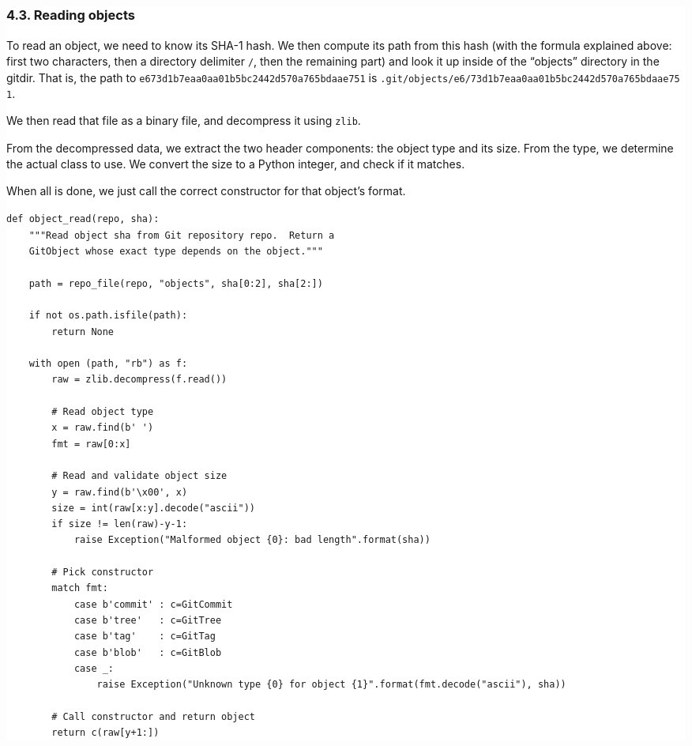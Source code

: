 ### 4.3. Reading objects

To read an object, we need to know its SHA-1 hash. We then compute its
path from this hash (with the formula explained above: first two
characters, then a directory delimiter `/`, then the remaining part) and
look it up inside of the “objects” directory in the gitdir. That is, the
path to `e673d1b7eaa0aa01b5bc2442d570a765bdaae751` is
`.git/objects/e6/73d1b7eaa0aa01b5bc2442d570a765bdaae751`.

We then read that file as a binary file, and decompress it using `zlib`.

From the decompressed data, we extract the two header components: the
object type and its size. From the type, we determine the actual class
to use. We convert the size to a Python integer, and check if it
matches.

When all is done, we just call the correct constructor for that object’s
format.

``` src src-python
def object_read(repo, sha):
    """Read object sha from Git repository repo.  Return a
    GitObject whose exact type depends on the object."""

    path = repo_file(repo, "objects", sha[0:2], sha[2:])

    if not os.path.isfile(path):
        return None

    with open (path, "rb") as f:
        raw = zlib.decompress(f.read())

        # Read object type
        x = raw.find(b' ')
        fmt = raw[0:x]

        # Read and validate object size
        y = raw.find(b'\x00', x)
        size = int(raw[x:y].decode("ascii"))
        if size != len(raw)-y-1:
            raise Exception("Malformed object {0}: bad length".format(sha))

        # Pick constructor
        match fmt:
            case b'commit' : c=GitCommit
            case b'tree'   : c=GitTree
            case b'tag'    : c=GitTag
            case b'blob'   : c=GitBlob
            case _:
                raise Exception("Unknown type {0} for object {1}".format(fmt.decode("ascii"), sha))

        # Call constructor and return object
        return c(raw[y+1:])
```
